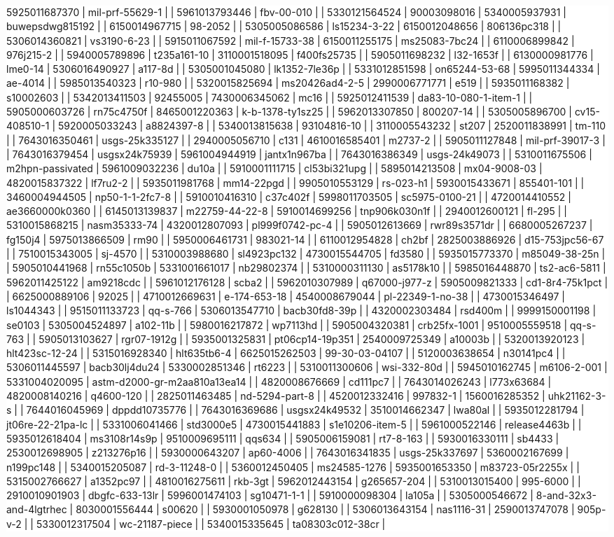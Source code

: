 5925011687370 | mil-prf-55629-1 |  | 5961013793446 | fbv-00-010 |  | 5330121564524 | 90003098016 | 
5340005937931 | buwepsdwg815192 |  | 6150014967715 | 98-2052 |  | 5305005086586 | ls15234-3-22 | 
6150012048656 | 806136pc318 |  | 5306014360821 | vs3190-6-23 |  | 5915011067592 | mil-f-15733-38 | 
6150011255175 | ms25083-7bc24 |  | 6110006899842 | 976j215-2 |  | 5940005789896 | t235a161-10 | 
3110001518095 | f400fs25735 |  | 5905011698232 | l32-1653f |  | 6130000981776 | lme0-14 | 
5306016490927 | a117-8d |  | 5305001045080 | lk1352-7le36p |  | 5331012851598 | on65244-53-68 | 
5995011344334 | ae-4014 |  | 5985013540323 | r10-980 |  | 5320015825694 | ms20426ad4-2-5 | 
2990006771771 | e519 |  | 5935011168382 | s10002603 |  | 5342013411503 | 92455005 | 
7430006345062 | mc16 |  | 5925012411539 | da83-10-080-1-item-1 |  | 5905000603726 | rn75c4750f | 
8465001220363 | k-b-1378-ty1sz25 |  | 5962013307850 | 800207-14 |  | 5305005896700 | cv15-408510-1 | 
5920005033243 | a8824397-8 |  | 5340013815638 | 93104816-10 |  | 3110005543232 | st207 | 
2520011838991 | tm-110 |  | 7643016350461 | usgs-25k335127 |  | 2940005056710 | c131 | 
4610016585401 | m2737-2 |  | 5905011127848 | mil-prf-39017-3 |  | 7643016379454 | usgsx24k75939 | 
5961004944919 | jantx1n967ba |  | 7643016386349 | usgs-24k49073 |  | 5310011675506 | m2hpn-passivated | 
5961009032236 | du10a |  | 5910001111715 | cl53bi321upg |  | 5895014213508 | mx04-9008-03 | 
4820015837322 | lf7ru2-2 |  | 5935011981768 | mm14-22pgd |  | 9905010553129 | rs-023-h1 | 
5930015433671 | 855401-101 |  | 3460004944505 | np50-1-1-2fc7-8 |  | 5910010416310 | c37c402f | 
5998011703505 | sc5975-0100-21 |  | 4720014410552 | ae3660000k0360 |  | 6145013139837 | m22759-44-22-8 | 
5910014699256 | tnp906k030n1f |  | 2940012600121 | fl-295 |  | 5310015868215 | nasm35333-74 | 
4320012807093 | pl999f0742-pc-4 |  | 5905012613669 | rwr89s3571dr |  | 6680005267237 | fg150j4 | 
5975013866509 | rm90 |  | 5950006461731 | 983021-14 |  | 6110012954828 | ch2bf | 
2825003886926 | d15-753jpc56-67 |  | 7510015343005 | sj-4570 |  | 5310003988680 | sl4923pc132 | 
4730015544705 | fd3580 |  | 5935015773370 | m85049-38-25n |  | 5905010441968 | rn55c1050b | 
5331001661017 | nb29802374 |  | 5310000311130 | as5178k10 |  | 5985016448870 | ts2-ac6-5811 | 
5962011425122 | am9218cdc |  | 5961012176128 | scba2 |  | 5962010307989 | q67000-j977-z | 
5905009821333 | cd1-8r4-75k1pct |  | 6625000889106 | 92025 |  | 4710012669631 | e-174-653-18 | 
4540008679044 | pl-22349-1-no-38 |  | 4730015346497 | ls1044343 |  | 9515011133723 | qq-s-766 | 
5306013547710 | bacb30fd8-39p |  | 4320002303484 | rsd400m |  | 9999150001198 | se0103 | 
5305004524897 | a102-11b |  | 5980016217872 | wp7113hd |  | 5905004320381 | crb25fx-1001 | 
9510005559518 | qq-s-763 |  | 5905013103627 | rgr07-1912g |  | 5935001325831 | pt06cp14-19p351 | 
2540009725349 | a10003b |  | 5320013920123 | hlt423sc-12-24 |  | 5315016928340 | hlt635tb6-4 | 
6625015262503 | 99-30-03-04107 |  | 5120003638654 | n30141pc4 |  | 5306011445597 | bacb30lj4du24 | 
5330002851346 | rt6223 |  | 5310011300606 | wsi-332-80d |  | 5945010162745 | m6106-2-001 | 
5331004020095 | astm-d2000-gr-m2aa810a13ea14 |  | 4820008676669 | cd111pc7 |  | 7643014026243 | l773x63684 | 
4820008140216 | q4600-120 |  | 2825011463485 | nd-5294-part-8 |  | 4520012332416 | 997832-1 | 
1560016285352 | uhk21162-3-s |  | 7644016045969 | dppdd10735776 |  | 7643016369686 | usgsx24k49532 | 
3510014662347 | lwa80al |  | 5935012281794 | jt06re-22-21pa-lc |  | 5331006041466 | std3000e5 | 
4730015441883 | s1e10206-item-5 |  | 5961000522146 | release4463b |  | 5935012618404 | ms3108r14s9p | 
9510009695111 | qqs634 |  | 5905006159081 | rt7-8-163 |  | 5930016330111 | sb4433 | 
2530012698905 | z213276p16 |  | 5930000643207 | ap60-4006 |  | 7643016341835 | usgs-25k337697 | 
5360002167699 | n199pc148 |  | 5340015205087 | rd-3-11248-0 |  | 5360012450405 | ms24585-1276 | 
5935001653350 | m83723-05r2255x |  | 5315002766627 | a1352pc97 |  | 4810016275611 | rkb-3gt | 
5962012443154 | g265657-204 |  | 5310013015400 | 995-6000 |  | 2910010901903 | dbgfc-633-13lr | 
5996001474103 | sg10471-1-1 |  | 5910000098304 | la105a |  | 5305000546672 | 8-and-32x3-and-4lgtrhec | 
8030001556444 | s00620 |  | 5930001050978 | g628130 |  | 5306013643154 | nas1116-31 | 
2590013747078 | 905p-v-2 |  | 5330012317504 | wc-21187-piece |  | 5340015335645 | ta08303c012-38cr | 
